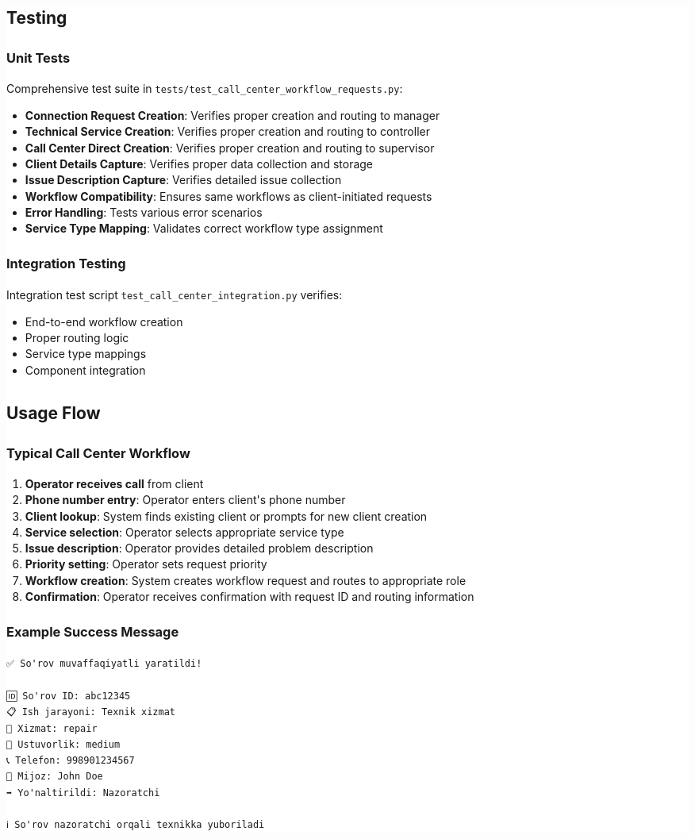 ## Testing

### Unit Tests

Comprehensive test suite in `tests/test_call_center_workflow_requests.py`:

- **Connection Request Creation**: Verifies proper creation and routing to manager
- **Technical Service Creation**: Verifies proper creation and routing to controller
- **Call Center Direct Creation**: Verifies proper creation and routing to supervisor
- **Client Details Capture**: Verifies proper data collection and storage
- **Issue Description Capture**: Verifies detailed issue collection
- **Workflow Compatibility**: Ensures same workflows as client-initiated requests
- **Error Handling**: Tests various error scenarios
- **Service Type Mapping**: Validates correct workflow type assignment

### Integration Testing

Integration test script `test_call_center_integration.py` verifies:
- End-to-end workflow creation
- Proper routing logic
- Service type mappings
- Component integration

## Usage Flow

### Typical Call Center Workflow

1. **Operator receives call** from client
2. **Phone number entry**: Operator enters client's phone number
3. **Client lookup**: System finds existing client or prompts for new client creation
4. **Service selection**: Operator selects appropriate service type
5. **Issue description**: Operator provides detailed problem description
6. **Priority setting**: Operator sets request priority
7. **Workflow creation**: System creates workflow request and routes to appropriate role
8. **Confirmation**: Operator receives confirmation with request ID and routing information

### Example Success Message

```
✅ So'rov muvaffaqiyatli yaratildi!

🆔 So'rov ID: abc12345
📋 Ish jarayoni: Texnik xizmat
🔧 Xizmat: repair
🎯 Ustuvorlik: medium
📞 Telefon: 998901234567
👤 Mijoz: John Doe
➡️ Yo'naltirildi: Nazoratchi

ℹ️ So'rov nazoratchi orqali texnikka yuboriladi
```
